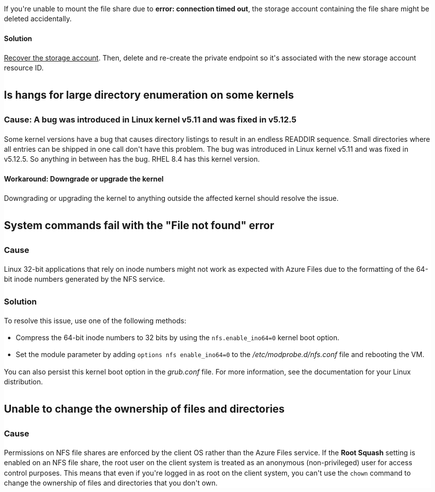 If you're unable to mount the file share due to **error: connection timed out**, the storage account containing the file share might be deleted accidentally.

#### Solution

[Recover the storage account](/azure/storage/common/storage-account-recover). Then, delete and re-create the private endpoint so it's associated with the new storage account resource ID.

## ls hangs for large directory enumeration on some kernels

### Cause: A bug was introduced in Linux kernel v5.11 and was fixed in v5.12.5

Some kernel versions have a bug that causes directory listings to result in an endless READDIR sequence. Small directories where all entries can be shipped in one call don't have this problem.
The bug was introduced in Linux kernel v5.11 and was fixed in v5.12.5. So anything in between has the bug. RHEL 8.4 has this kernel version.

#### Workaround: Downgrade or upgrade the kernel

Downgrading or upgrading the kernel to anything outside the affected kernel should resolve the issue.

## System commands fail with the "File not found" error

### Cause

Linux 32-bit applications that rely on inode numbers might not work as expected with Azure Files due to the formatting of the 64-bit inode numbers generated by the NFS service.

### Solution

To resolve this issue, use one of the following methods:

- Compress the 64-bit inode numbers to 32 bits by using the `nfs.enable_ino64=0` kernel boot option.

- Set the module parameter by adding `options nfs enable_ino64=0` to  the */etc/modprobe.d/nfs.conf* file and rebooting the VM.

You can also persist this kernel boot option in the *grub.conf* file. For more information, see the documentation for your Linux distribution.

## Unable to change the ownership of files and directories

### Cause

Permissions on NFS file shares are enforced by the client OS rather than the Azure Files service. If the **Root Squash** setting is enabled on an NFS file share, the root user on the client system is treated as an anonymous (non-privileged) user for access control purposes. This means that even if you're logged in as root on the client system, you can't use the `chown` command to change the ownership of files and directories that you don't own.
